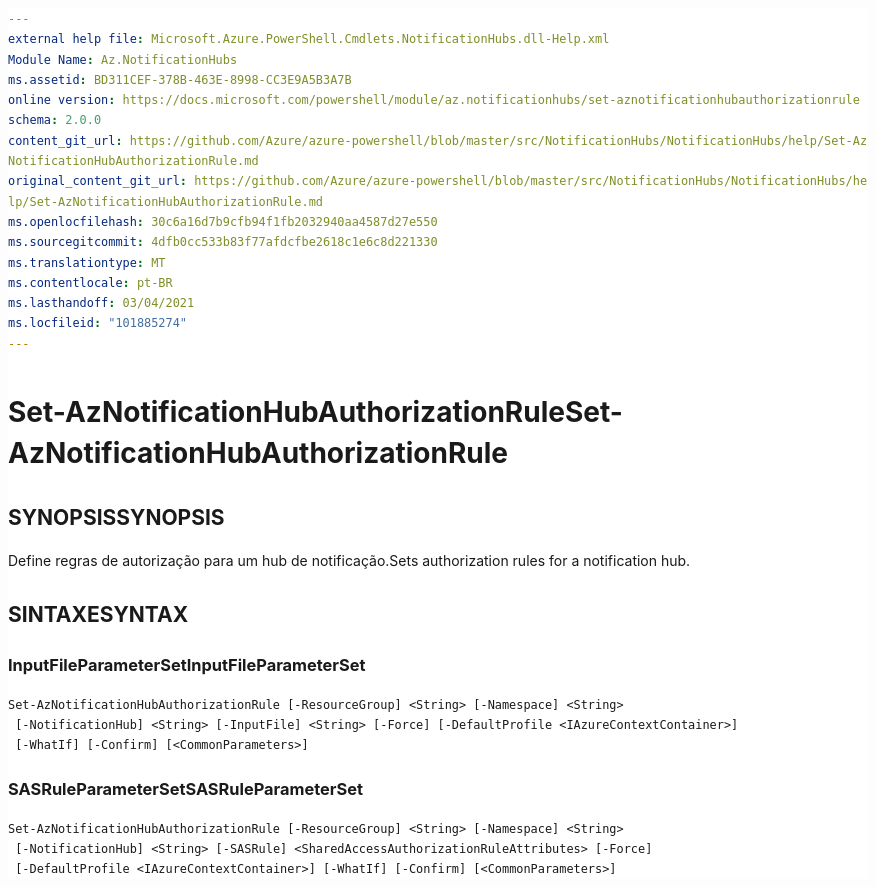 ```yaml
---
external help file: Microsoft.Azure.PowerShell.Cmdlets.NotificationHubs.dll-Help.xml
Module Name: Az.NotificationHubs
ms.assetid: BD311CEF-378B-463E-8998-CC3E9A5B3A7B
online version: https://docs.microsoft.com/powershell/module/az.notificationhubs/set-aznotificationhubauthorizationrule
schema: 2.0.0
content_git_url: https://github.com/Azure/azure-powershell/blob/master/src/NotificationHubs/NotificationHubs/help/Set-AzNotificationHubAuthorizationRule.md
original_content_git_url: https://github.com/Azure/azure-powershell/blob/master/src/NotificationHubs/NotificationHubs/help/Set-AzNotificationHubAuthorizationRule.md
ms.openlocfilehash: 30c6a16d7b9cfb94f1fb2032940aa4587d27e550
ms.sourcegitcommit: 4dfb0cc533b83f77afdcfbe2618c1e6c8d221330
ms.translationtype: MT
ms.contentlocale: pt-BR
ms.lasthandoff: 03/04/2021
ms.locfileid: "101885274"
---
```

# <span data-ttu-id="693e4-101">Set-AzNotificationHubAuthorizationRule</span><span class="sxs-lookup"><span data-stu-id="693e4-101">Set-AzNotificationHubAuthorizationRule</span></span>

## <span data-ttu-id="693e4-102">SYNOPSIS</span><span class="sxs-lookup"><span data-stu-id="693e4-102">SYNOPSIS</span></span>
<span data-ttu-id="693e4-103">Define regras de autorização para um hub de notificação.</span><span class="sxs-lookup"><span data-stu-id="693e4-103">Sets authorization rules for a notification hub.</span></span>

## <span data-ttu-id="693e4-104">SINTAXE</span><span class="sxs-lookup"><span data-stu-id="693e4-104">SYNTAX</span></span>

### <span data-ttu-id="693e4-105">InputFileParameterSet</span><span class="sxs-lookup"><span data-stu-id="693e4-105">InputFileParameterSet</span></span>
```
Set-AzNotificationHubAuthorizationRule [-ResourceGroup] <String> [-Namespace] <String>
 [-NotificationHub] <String> [-InputFile] <String> [-Force] [-DefaultProfile <IAzureContextContainer>]
 [-WhatIf] [-Confirm] [<CommonParameters>]
```

### <span data-ttu-id="693e4-106">SASRuleParameterSet</span><span class="sxs-lookup"><span data-stu-id="693e4-106">SASRuleParameterSet</span></span>
```
Set-AzNotificationHubAuthorizationRule [-ResourceGroup] <String> [-Namespace] <String>
 [-NotificationHub] <String> [-SASRule] <SharedAccessAuthorizationRuleAttributes> [-Force]
 [-DefaultProfile <IAzureContextContainer>] [-WhatIf] [-Confirm] [<CommonParameters>]
```
